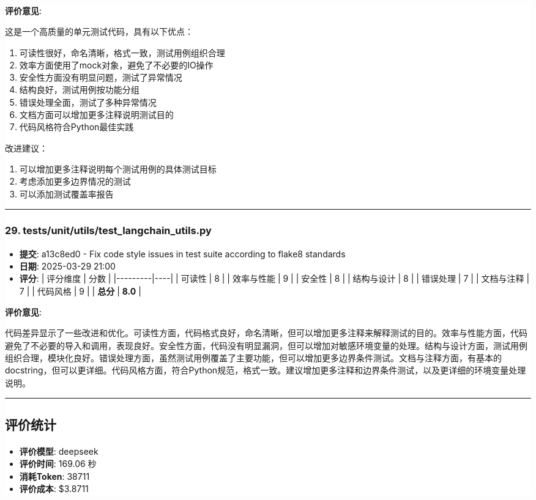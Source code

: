 **评价意见**:

这是一个高质量的单元测试代码，具有以下优点：
1. 可读性很好，命名清晰，格式一致，测试用例组织合理
2. 效率方面使用了mock对象，避免了不必要的IO操作
3. 安全性方面没有明显问题，测试了异常情况
4. 结构良好，测试用例按功能分组
5. 错误处理全面，测试了多种异常情况
6. 文档方面可以增加更多注释说明测试目的
7. 代码风格符合Python最佳实践

改进建议：
1. 可以增加更多注释说明每个测试用例的具体测试目标
2. 考虑添加更多边界情况的测试
3. 可以添加测试覆盖率报告

---

### 29. tests/unit/utils/test_langchain_utils.py

- **提交**: a13c8ed0 - Fix code style issues in test suite according to flake8 standards
- **日期**: 2025-03-29 21:00
- **评分**:
| 评分维度 | 分数 |
|---------|----|
| 可读性 | 8 |
| 效率与性能 | 9 |
| 安全性 | 8 |
| 结构与设计 | 8 |
| 错误处理 | 7 |
| 文档与注释 | 7 |
| 代码风格 | 9 |
| **总分** | **8.0** |

**评价意见**:

代码差异显示了一些改进和优化。可读性方面，代码格式良好，命名清晰，但可以增加更多注释来解释测试的目的。效率与性能方面，代码避免了不必要的导入和调用，表现良好。安全性方面，代码没有明显漏洞，但可以增加对敏感环境变量的处理。结构与设计方面，测试用例组织合理，模块化良好。错误处理方面，虽然测试用例覆盖了主要功能，但可以增加更多边界条件测试。文档与注释方面，有基本的docstring，但可以更详细。代码风格方面，符合Python规范，格式一致。建议增加更多注释和边界条件测试，以及更详细的环境变量处理说明。

---


## 评价统计

- **评价模型**: deepseek
- **评价时间**: 169.06 秒
- **消耗Token**: 38711
- **评价成本**: $3.8711
